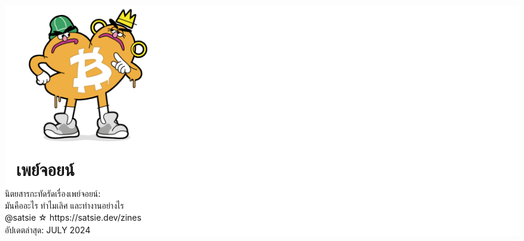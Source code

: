   <img alt='Graffiti' src='./static/graffiti.svg' style='height: 6.4cm; margin-left: 25px;  margin-bottom: 0; margin-top: 0;'>
  <h1 class='outlined' style='margin: 0 auto; padding: .25cm .5cm;'>เพย์จอยน์</h1>
  <p class='text-center' style='margin-bottom: 0; margin-top: 0;'>
    นิตยสารกะทัดรัดเรื่องเพย์จอยน์:
    <br />
    มันคืออะไร ทำไมเลิศ และทำงานอย่างไร
    <br />
    @satsie ☆ https://satsie.dev/zines
    <br />
    อัปเดตล่าสุด: JULY 2024
  </h3>
</zine-page>
